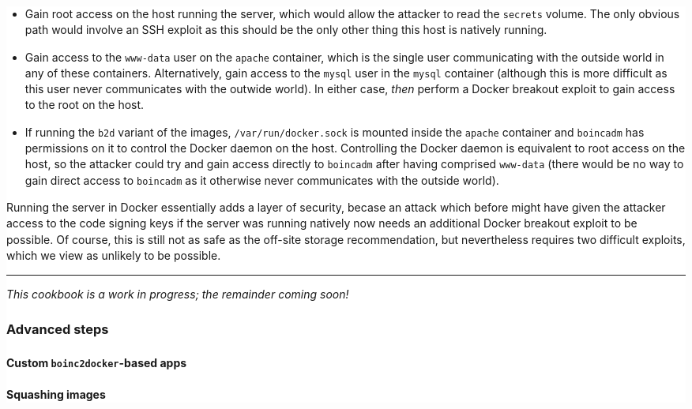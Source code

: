 * Gain root access on the host running the server, which would allow the attacker to read the `secrets` volume. The only obvious path would involve an SSH exploit as this should be the only other thing this host is natively running. 

* Gain access to the `www-data` user on the `apache` container, which is the single user communicating with the outside world in any of these containers. Alternatively, gain access to the `mysql` user in the `mysql` container (although this is more difficult as this user never communicates with the outwide world). In either case, *then* perform a Docker breakout exploit to gain access to the root on the host. 

* If running the `b2d` variant of the images, `/var/run/docker.sock` is mounted inside the `apache` container and `boincadm` has permissions on it to control the Docker daemon on the host. Controlling the Docker daemon is equivalent to root access on the host, so the attacker could try and gain access directly to `boincadm` after having comprised `www-data` (there would be no way to gain direct access to `boincadm` as it otherwise never communicates with the outside world). 

Running the server in Docker essentially adds a layer of security, becase an attack which before might have given the attacker access to the code signing keys if the server was running natively now needs an additional Docker breakout exploit to be possible. Of course, this is still not as safe as the off-site storage recommendation, but nevertheless requires two difficult exploits, which we view as unlikely to be possible. 


---
*This cookbook is a work in progress; the remainder coming soon!*


### Advanced steps

#### Custom `boinc2docker`-based apps

#### Squashing images
